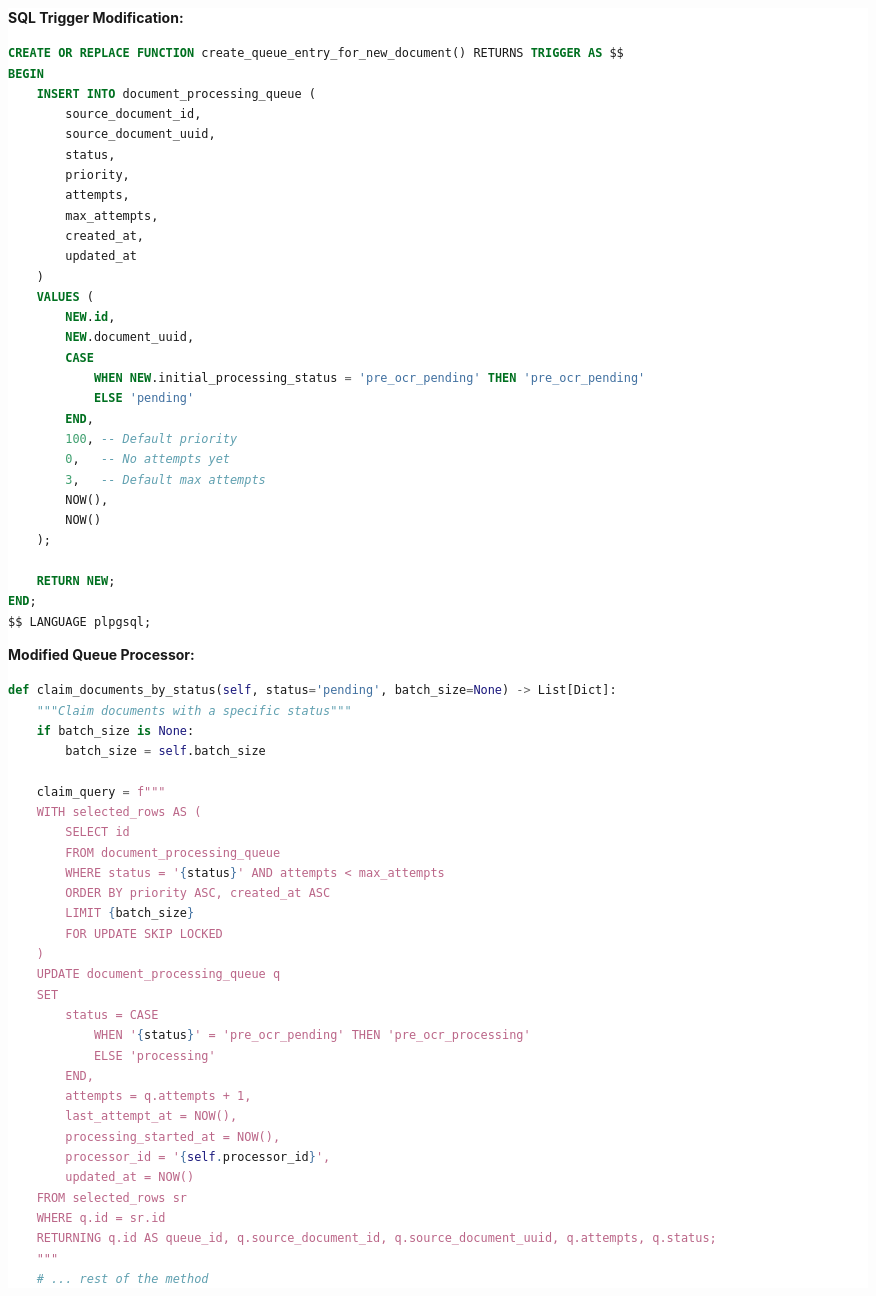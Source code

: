 **SQL Trigger Modification:**
```sql
CREATE OR REPLACE FUNCTION create_queue_entry_for_new_document() RETURNS TRIGGER AS $$
BEGIN
    INSERT INTO document_processing_queue (
        source_document_id,
        source_document_uuid,
        status,
        priority,
        attempts,
        max_attempts,
        created_at,
        updated_at
    )
    VALUES (
        NEW.id,
        NEW.document_uuid,
        CASE 
            WHEN NEW.initial_processing_status = 'pre_ocr_pending' THEN 'pre_ocr_pending'
            ELSE 'pending'
        END,
        100, -- Default priority
        0,   -- No attempts yet
        3,   -- Default max attempts
        NOW(),
        NOW()
    );
    
    RETURN NEW;
END;
$$ LANGUAGE plpgsql;
```

**Modified Queue Processor:**
```python
def claim_documents_by_status(self, status='pending', batch_size=None) -> List[Dict]:
    """Claim documents with a specific status"""
    if batch_size is None:
        batch_size = self.batch_size

    claim_query = f"""
    WITH selected_rows AS (
        SELECT id
        FROM document_processing_queue
        WHERE status = '{status}' AND attempts < max_attempts
        ORDER BY priority ASC, created_at ASC
        LIMIT {batch_size}
        FOR UPDATE SKIP LOCKED
    )
    UPDATE document_processing_queue q
    SET
        status = CASE 
            WHEN '{status}' = 'pre_ocr_pending' THEN 'pre_ocr_processing'
            ELSE 'processing'
        END,
        attempts = q.attempts + 1,
        last_attempt_at = NOW(),
        processing_started_at = NOW(),
        processor_id = '{self.processor_id}',
        updated_at = NOW()
    FROM selected_rows sr
    WHERE q.id = sr.id
    RETURNING q.id AS queue_id, q.source_document_id, q.source_document_uuid, q.attempts, q.status;
    """
    # ... rest of the method
```